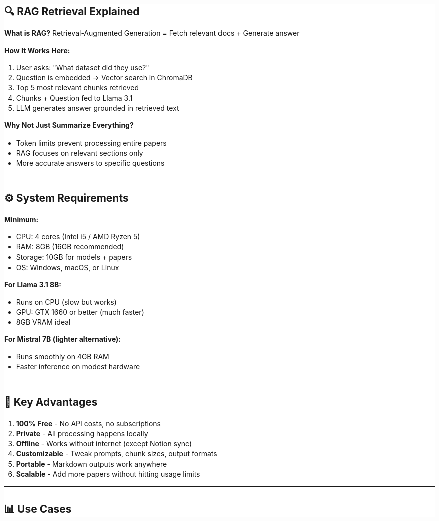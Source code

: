 ## 🔍 RAG Retrieval Explained

**What is RAG?** Retrieval-Augmented Generation = Fetch relevant docs + Generate answer

**How It Works Here:**

1. User asks: "What dataset did they use?"
2. Question is embedded → Vector search in ChromaDB
3. Top 5 most relevant chunks retrieved
4. Chunks + Question fed to Llama 3.1
5. LLM generates answer grounded in retrieved text

**Why Not Just Summarize Everything?**

- Token limits prevent processing entire papers
- RAG focuses on relevant sections only
- More accurate answers to specific questions

---

## ⚙️ System Requirements

**Minimum:**

- CPU: 4 cores (Intel i5 / AMD Ryzen 5)
- RAM: 8GB (16GB recommended)
- Storage: 10GB for models + papers
- OS: Windows, macOS, or Linux

**For Llama 3.1 8B:**

- Runs on CPU (slow but works)
- GPU: GTX 1660 or better (much faster)
- 8GB VRAM ideal

**For Mistral 7B (lighter alternative):**

- Runs smoothly on 4GB RAM
- Faster inference on modest hardware

---

## 🚀 Key Advantages

1. **100% Free** - No API costs, no subscriptions
2. **Private** - All processing happens locally
3. **Offline** - Works without internet (except Notion sync)
4. **Customizable** - Tweak prompts, chunk sizes, output formats
5. **Portable** - Markdown outputs work anywhere
6. **Scalable** - Add more papers without hitting usage limits

---

## 📊 Use Cases
